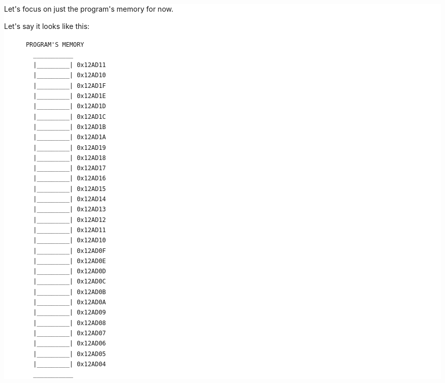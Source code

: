 
Let's focus on just the program's memory for now.

Let's say it looks like this:

          PROGRAM'S MEMORY
            ___________
            |_________| 0x12AD11
            |_________| 0x12AD10
            |_________| 0x12AD1F
            |_________| 0x12AD1E
            |_________| 0x12AD1D
            |_________| 0x12AD1C
            |_________| 0x12AD1B
            |_________| 0x12AD1A
            |_________| 0x12AD19
            |_________| 0x12AD18
            |_________| 0x12AD17
            |_________| 0x12AD16
            |_________| 0x12AD15
            |_________| 0x12AD14
            |_________| 0x12AD13
            |_________| 0x12AD12
            |_________| 0x12AD11
            |_________| 0x12AD10
            |_________| 0x12AD0F
            |_________| 0x12AD0E
            |_________| 0x12AD0D
            |_________| 0x12AD0C
            |_________| 0x12AD0B
            |_________| 0x12AD0A
            |_________| 0x12AD09
            |_________| 0x12AD08
            |_________| 0x12AD07
            |_________| 0x12AD06
            |_________| 0x12AD05
            |_________| 0x12AD04
            ___________
